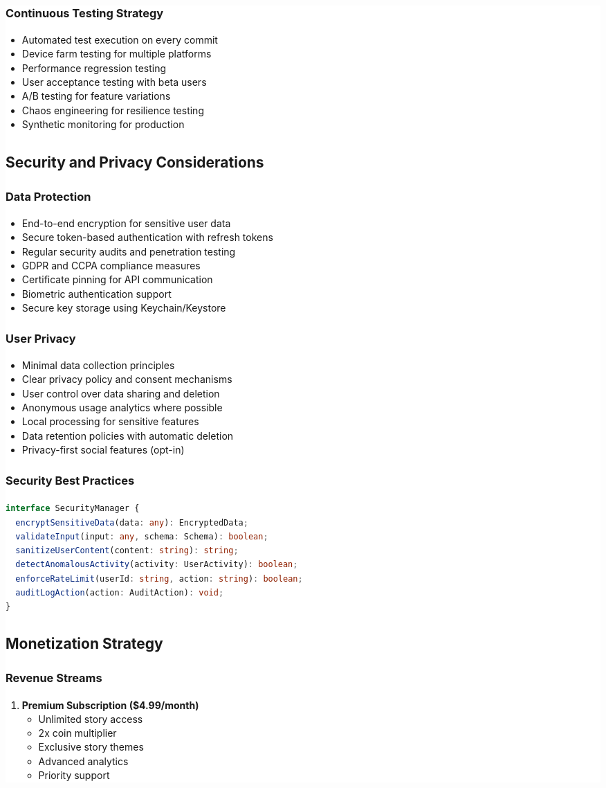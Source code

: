 ### Continuous Testing Strategy

- Automated test execution on every commit
- Device farm testing for multiple platforms
- Performance regression testing
- User acceptance testing with beta users
- A/B testing for feature variations
- Chaos engineering for resilience testing
- Synthetic monitoring for production

## Security and Privacy Considerations

### Data Protection
- End-to-end encryption for sensitive user data
- Secure token-based authentication with refresh tokens
- Regular security audits and penetration testing
- GDPR and CCPA compliance measures
- Certificate pinning for API communication
- Biometric authentication support
- Secure key storage using Keychain/Keystore

### User Privacy
- Minimal data collection principles
- Clear privacy policy and consent mechanisms
- User control over data sharing and deletion
- Anonymous usage analytics where possible
- Local processing for sensitive features
- Data retention policies with automatic deletion
- Privacy-first social features (opt-in)

### Security Best Practices
```typescript
interface SecurityManager {
  encryptSensitiveData(data: any): EncryptedData;
  validateInput(input: any, schema: Schema): boolean;
  sanitizeUserContent(content: string): string;
  detectAnomalousActivity(activity: UserActivity): boolean;
  enforceRateLimit(userId: string, action: string): boolean;
  auditLogAction(action: AuditAction): void;
}
```

## Monetization Strategy

### Revenue Streams
1. **Premium Subscription ($4.99/month)**
   - Unlimited story access
   - 2x coin multiplier
   - Exclusive story themes
   - Advanced analytics
   - Priority support

